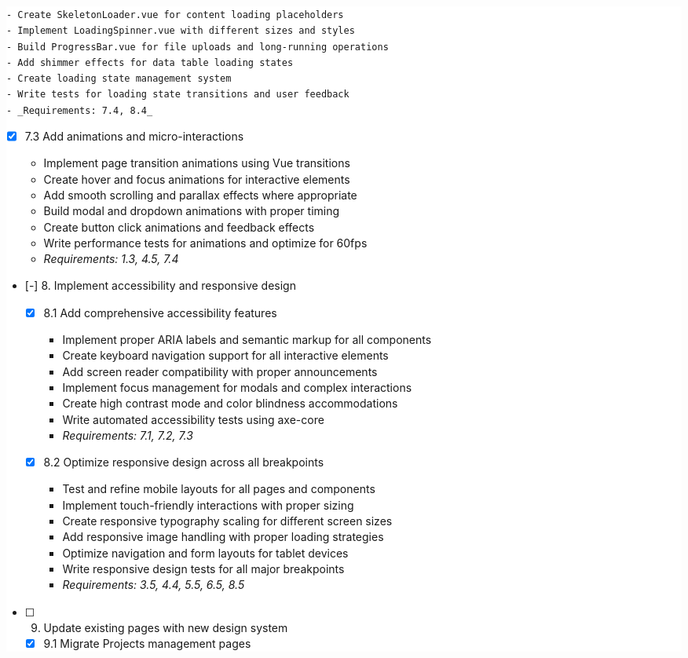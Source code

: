 



    - Create SkeletonLoader.vue for content loading placeholders
    - Implement LoadingSpinner.vue with different sizes and styles
    - Build ProgressBar.vue for file uploads and long-running operations
    - Add shimmer effects for data table loading states
    - Create loading state management system
    - Write tests for loading state transitions and user feedback
    - _Requirements: 7.4, 8.4_

  - [x] 7.3 Add animations and micro-interactions





    - Implement page transition animations using Vue transitions
    - Create hover and focus animations for interactive elements
    - Add smooth scrolling and parallax effects where appropriate
    - Build modal and dropdown animations with proper timing
    - Create button click animations and feedback effects
    - Write performance tests for animations and optimize for 60fps
    - _Requirements: 1.3, 4.5, 7.4_

- [-] 8. Implement accessibility and responsive design



  - [x] 8.1 Add comprehensive accessibility features





    - Implement proper ARIA labels and semantic markup for all components
    - Create keyboard navigation support for all interactive elements
    - Add screen reader compatibility with proper announcements
    - Implement focus management for modals and complex interactions
    - Create high contrast mode and color blindness accommodations
    - Write automated accessibility tests using axe-core
    - _Requirements: 7.1, 7.2, 7.3_

  - [x] 8.2 Optimize responsive design across all breakpoints





    - Test and refine mobile layouts for all pages and components
    - Implement touch-friendly interactions with proper sizing
    - Create responsive typography scaling for different screen sizes
    - Add responsive image handling with proper loading strategies
    - Optimize navigation and form layouts for tablet devices
    - Write responsive design tests for all major breakpoints
    - _Requirements: 3.5, 4.4, 5.5, 6.5, 8.5_

- [ ] 9. Update existing pages with new design system





  - [x] 9.1 Migrate Projects management pages
